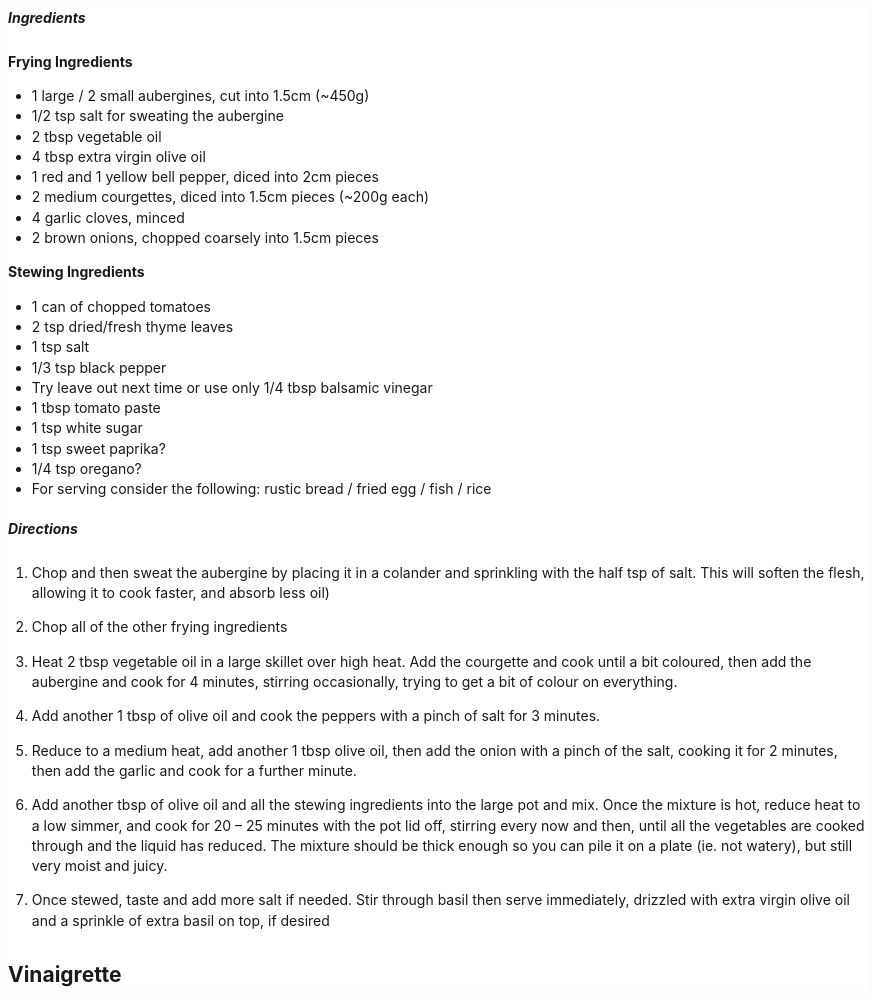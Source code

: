 ##### Ingredients

**Frying Ingredients**

- 1 large / 2 small aubergines, cut into 1.5cm (~450g)
- 1/2 tsp salt for sweating the aubergine
- 2 tbsp vegetable oil
- 4 tbsp extra virgin olive oil
- 1 red and 1 yellow bell pepper, diced into 2cm pieces
- 2 medium courgettes, diced into 1.5cm pieces (~200g each)
- 4 garlic cloves, minced
- 2 brown onions, chopped coarsely into 1.5cm pieces

**Stewing Ingredients**

- 1 can of chopped tomatoes
- 2 tsp dried/fresh thyme leaves
- 1 tsp salt
- 1/3 tsp black pepper
- Try leave out next time or use only 1/4 tbsp balsamic vinegar
- 1 tbsp tomato paste
- 1 tsp white sugar
- 1 tsp sweet paprika?
- 1/4 tsp oregano?
- For serving consider the following: rustic bread / fried egg / fish / rice

##### Directions

1. Chop and then sweat the aubergine by placing it in a colander and sprinkling with the half tsp of salt. This will soften the flesh, allowing it to cook faster, and absorb less oil)

2. Chop all of the other frying ingredients

3. Heat 2 tbsp vegetable oil in a large skillet over high heat. Add the courgette and cook until a bit coloured, then add the aubergine and cook for 4 minutes, stirring occasionally, trying to get a bit of colour on everything.

4. Add another 1 tbsp of olive oil and cook the peppers with a pinch of salt for 3 minutes.

5. Reduce to a medium heat, add another 1 tbsp olive oil, then add the onion with a pinch of the salt, cooking it for 2 minutes, then add the garlic and cook for a further minute.

6. Add another tbsp of olive oil and all the stewing ingredients into the large pot and mix. Once the mixture is hot, reduce heat to a low simmer, and cook for 20 – 25 minutes with the pot lid off, stirring every now and then, until all the vegetables are cooked through and the liquid has reduced. The mixture should be thick enough so you can pile it on a plate (ie. not watery), but still very moist and juicy.

7. Once stewed, taste and add more salt if needed. Stir through basil then serve immediately, drizzled with extra virgin olive oil and a sprinkle of extra basil on top, if desired

## Vinaigrette
